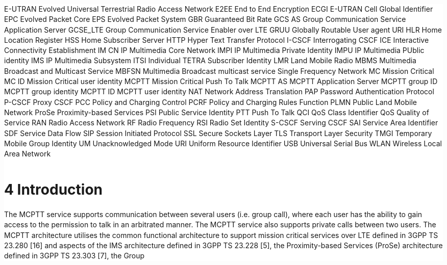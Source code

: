 E-UTRAN Evolved Universal Terrestrial Radio Access Network
E2EE End to End Encryption
ECGI E-UTRAN Cell Global Identifier
EPC Evolved Packet Core
EPS Evolved Packet System
GBR Guaranteed Bit Rate
GCS AS Group Communication Service Application Server
GCSE_LTE Group Communication Service Enabler over LTE
GRUU Globally Routable User agent URI
HLR Home Location Register
HSS Home Subscriber Server
HTTP Hyper Text Transfer Protocol
I-CSCF Interrogating CSCF
ICE Interactive Connectivity Establishment
IM CN IP Multimedia Core Network
IMPI IP Multimedia Private Identity
IMPU IP Multimedia PUblic identity
IMS IP Multimedia Subsystem
ITSI Individual TETRA Subscriber Identity
LMR Land Mobile Radio
MBMS Multimedia Broadcast and Multicast Service
MBFSN Multimedia Broadcast multicast service Single Frequency Network
MC Mission Critical
MC ID Mission Critical user identity
MCPTT Mission Critical Push To Talk
MCPTT AS MCPTT Application Server
MCPTT group ID MCPTT group identity
MCPTT ID MCPTT user identity
NAT Network Address Translation
PAP Password Authentication Protocol
P-CSCF Proxy CSCF
PCC Policy and Charging Control
PCRF Policy and Charging Rules Function
PLMN Public Land Mobile Network
ProSe Proximity-based Services
PSI Public Service Identity
PTT Push To Talk
QCI QoS Class Identifier
QoS Quality of Service
RAN Radio Access Network
RF Radio Frequency
RSI Radio Set Identity
S-CSCF Serving CSCF
SAI Service Area Identifier
SDF Service Data Flow
SIP Session Initiated Protocol
SSL Secure Sockets Layer
TLS Transport Layer Security
TMGI Temporary Mobile Group Identity
UM Unacknowledged Mode
URI Uniform Resource Identifier
USB Universal Serial Bus
WLAN Wireless Local Area Network
# 4 Introduction
The MCPTT service supports communication between several users (i.e. group
call), where each user has the ability to gain access to the permission to
talk in an arbitrated manner. The MCPTT service also supports private calls
between two users.
The MCPTT architecture utilises the common functional architecture to support
mission critical services over LTE defined in 3GPP TS 23.280 [16] and aspects
of the IMS architecture defined in 3GPP TS 23.228 [5], the Proximity-based
Services (ProSe) architecture defined in 3GPP TS 23.303 [7], the Group